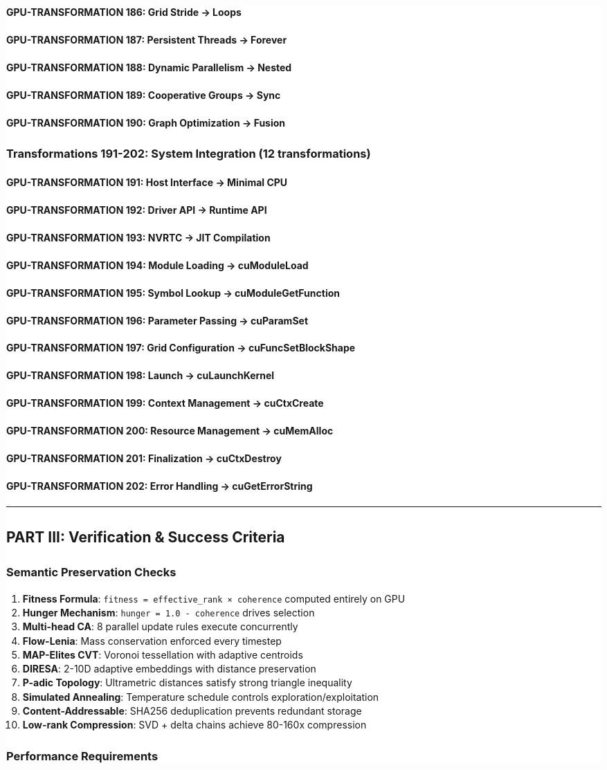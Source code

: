 #### GPU-TRANSFORMATION 186: Grid Stride → Loops
#### GPU-TRANSFORMATION 187: Persistent Threads → Forever
#### GPU-TRANSFORMATION 188: Dynamic Parallelism → Nested
#### GPU-TRANSFORMATION 189: Cooperative Groups → Sync
#### GPU-TRANSFORMATION 190: Graph Optimization → Fusion

### Transformations 191-202: System Integration (12 transformations)

#### GPU-TRANSFORMATION 191: Host Interface → Minimal CPU
#### GPU-TRANSFORMATION 192: Driver API → Runtime API
#### GPU-TRANSFORMATION 193: NVRTC → JIT Compilation
#### GPU-TRANSFORMATION 194: Module Loading → cuModuleLoad
#### GPU-TRANSFORMATION 195: Symbol Lookup → cuModuleGetFunction
#### GPU-TRANSFORMATION 196: Parameter Passing → cuParamSet
#### GPU-TRANSFORMATION 197: Grid Configuration → cuFuncSetBlockShape
#### GPU-TRANSFORMATION 198: Launch → cuLaunchKernel
#### GPU-TRANSFORMATION 199: Context Management → cuCtxCreate
#### GPU-TRANSFORMATION 200: Resource Management → cuMemAlloc
#### GPU-TRANSFORMATION 201: Finalization → cuCtxDestroy
#### GPU-TRANSFORMATION 202: Error Handling → cuGetErrorString

---

## PART III: Verification & Success Criteria

### Semantic Preservation Checks

1. **Fitness Formula**: `fitness = effective_rank × coherence` computed entirely on GPU
2. **Hunger Mechanism**: `hunger = 1.0 - coherence` drives selection
3. **Multi-head CA**: 8 parallel update rules execute concurrently
4. **Flow-Lenia**: Mass conservation enforced every timestep
5. **MAP-Elites CVT**: Voronoi tessellation with adaptive centroids
6. **DIRESA**: 2-10D adaptive embeddings with distance preservation
7. **P-adic Topology**: Ultrametric distances satisfy strong triangle inequality
8. **Simulated Annealing**: Temperature schedule controls exploration/exploitation
9. **Content-Addressable**: SHA256 deduplication prevents redundant storage
10. **Low-rank Compression**: SVD + delta chains achieve 80-160x compression

### Performance Requirements
